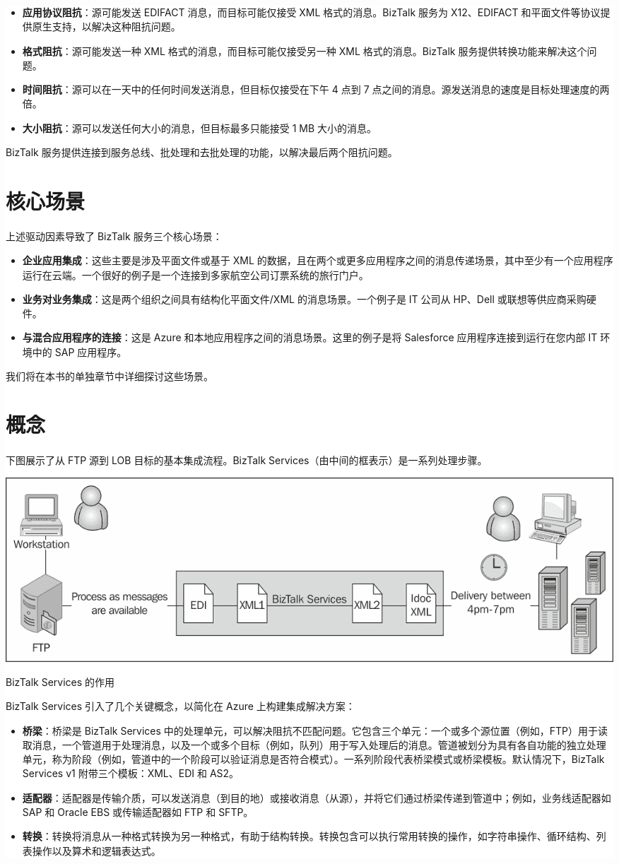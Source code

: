 +   **应用协议阻抗**：源可能发送 EDIFACT 消息，而目标可能仅接受 XML 格式的消息。BizTalk 服务为 X12、EDIFACT 和平面文件等协议提供原生支持，以解决这种阻抗问题。

+   **格式阻抗**：源可能发送一种 XML 格式的消息，而目标可能仅接受另一种 XML 格式的消息。BizTalk 服务提供转换功能来解决这个问题。

+   **时间阻抗**：源可以在一天中的任何时间发送消息，但目标仅接受在下午 4 点到 7 点之间的消息。源发送消息的速度是目标处理速度的两倍。

+   **大小阻抗**：源可以发送任何大小的消息，但目标最多只能接受 1 MB 大小的消息。

BizTalk 服务提供连接到服务总线、批处理和去批处理的功能，以解决最后两个阻抗问题。

# 核心场景

上述驱动因素导致了 BizTalk 服务三个核心场景：

+   **企业应用集成**：这些主要是涉及平面文件或基于 XML 的数据，且在两个或更多应用程序之间的消息传递场景，其中至少有一个应用程序运行在云端。一个很好的例子是一个连接到多家航空公司订票系统的旅行门户。

+   **业务对业务集成**：这是两个组织之间具有结构化平面文件/XML 的消息场景。一个例子是 IT 公司从 HP、Dell 或联想等供应商采购硬件。

+   **与混合应用程序的连接**：这是 Azure 和本地应用程序之间的消息场景。这里的例子是将 Salesforce 应用程序连接到运行在您内部 IT 环境中的 SAP 应用程序。

我们将在本书的单独章节中详细探讨这些场景。

# 概念

下图展示了从 FTP 源到 LOB 目标的基本集成流程。BizTalk Services（由中间的框表示）是一系列处理步骤。

![概念](img/7401EN_01_01.jpg)

BizTalk Services 的作用

BizTalk Services 引入了几个关键概念，以简化在 Azure 上构建集成解决方案：

+   **桥梁**：桥梁是 BizTalk Services 中的处理单元，可以解决阻抗不匹配问题。它包含三个单元：一个或多个源位置（例如，FTP）用于读取消息，一个管道用于处理消息，以及一个或多个目标（例如，队列）用于写入处理后的消息。管道被划分为具有各自功能的独立处理单元，称为阶段（例如，管道中的一个阶段可以验证消息是否符合模式）。一系列阶段代表桥梁模式或桥梁模板。默认情况下，BizTalk Services v1 附带三个模板：XML、EDI 和 AS2。

+   **适配器**：适配器是传输介质，可以发送消息（到目的地）或接收消息（从源），并将它们通过桥梁传递到管道中；例如，业务线适配器如 SAP 和 Oracle EBS 或传输适配器如 FTP 和 SFTP。

+   **转换**：转换将消息从一种格式转换为另一种格式，有助于结构转换。转换包含可以执行常用转换的操作，如字符串操作、循环结构、列表操作以及算术和逻辑表达式。
